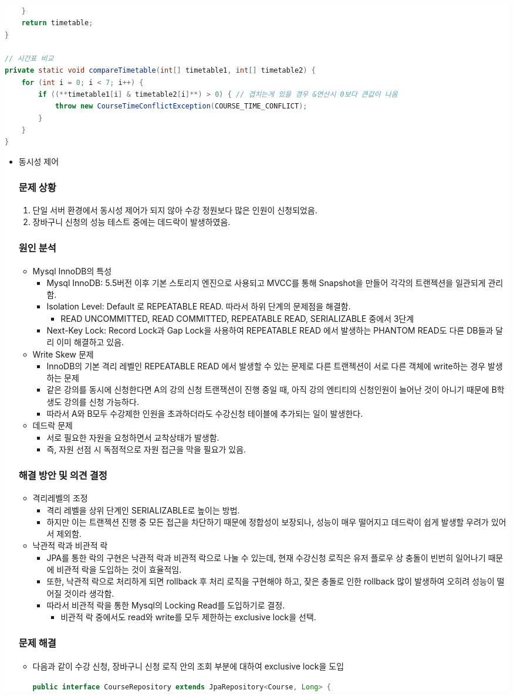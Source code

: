   ```java
      }
      return timetable;
  }
  
  // 시간표 비교
  private static void compareTimetable(int[] timetable1, int[] timetable2) {
      for (int i = 0; i < 7; i++) {
          if ((**timetable1[i] & timetable2[i]**) > 0) { // 겹치는게 있을 경우 &연산시 0보다 큰값이 나옴
              throw new CourseTimeConflictException(COURSE_TIME_CONFLICT);
          }
      }
  }
  ```
- 동시성 제어
    
    ### 문제 상황
    
    1. 단일 서버 환경에서 동시성 제어가 되지 않아 수강 정원보다 많은 인원이 신청되었음.
    2. 장바구니 신청의 성능 테스트 중에는 데드락이 발생하였음.
    
    ### 원인 분석
    
    - Mysql InnoDB의 특성
        - Mysql InnoDB: 5.5버전 이후 기본 스토리지 엔진으로 사용되고 MVCC를 통해 Snapshot을 만들어 각각의 트랜젝션을 일관되게 관리함.
        - Isolation Level: Default 로 REPEATABLE READ. 따라서 하위 단계의 문제점을 해결함.
            - READ UNCOMMITTED, READ COMMITTED, REPEATABLE READ, SERIALIZABLE 중에서 3단계
        - Next-Key Lock: Record Lock과 Gap Lock을 사용하여 REPEATABLE READ 에서 발생하는 PHANTOM READ도 다른 DB들과 달리 이미 해결하고 있음.
    - Write Skew 문제
        - InnoDB의 기본 격리 레벨인 REPEATABLE READ 에서 발생할 수 있는 문제로 다른 트랜젝션이 서로 다른 객체에 write하는 경우 발생하는 문제
        - 같은 강의를 동시에 신청한다면 A의 강의 신청 트랜잭션이 진행 중일 때, 아직 강의 엔티티의 신청인원이 늘어난 것이 아니기 때문에 B학생도 강의를 신청 가능하다.
        - 따라서 A와 B모두 수강제한 인원을 초과하더라도 수강신청 테이블에 추가되는 일이 발생한다.
    - 데드락 문제
        - 서로 필요한 자원을 요청하면서 교착상태가 발생함.
        - 즉, 자원 선점 시 독점적으로 자원 접근을 막을 필요가 있음.
    
    ### 해결 방안 및 의견 결정
    
    - 격리레벨의 조정
        - 격리 레벨을 상위 단계인 SERIALIZABLE로 높이는 방법.
        - 하지만 이는 트랜젝션 진행 중 모든 접근을 차단하기 때문에 정합성이 보장되나, 성능이 매우 떨어지고 데드락이 쉽게 발생할 우려가 있어서 제외함.
    - 낙관적 락과 비관적 락
        - JPA를 통한 락의 구현은 낙관적 락과 비관적 락으로 나눌 수 있는데, 현재 수강신청 로직은 유저 플로우 상 충돌이 빈번히 일어나기 때문에 비관적 락을 도입하는 것이 효율적임.
        - 또한, 낙관적 락으로 처리하게 되면 rollback 후 처리 로직을 구현해야 하고, 잦은 충돌로 인한 rollback 많이 발생하여 오히려 성능이 떨어질 것이라 생각함.
        - 따라서 비관적 락을 통한 Mysql의 Locking Read를 도입하기로 결정.
            - 비관적 락 중에서도 read와 write를 모두 제한하는 exclusive lock을 선택.
    
    ### 문제 해결
    
    - 다음과 같이 수강 신청, 장바구니 신청 로직 안의 조회 부분에 대하여 exclusive lock을 도입
      ```java
      public interface CourseRepository extends JpaRepository<Course, Long> {
      